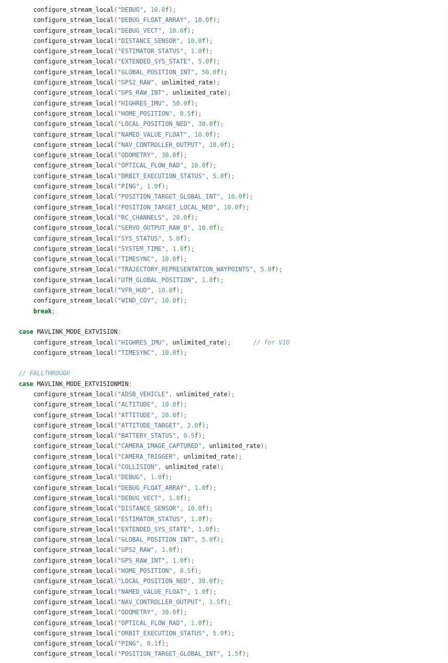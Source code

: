 ```cpp title="mavlink.cpp"
		configure_stream_local("DEBUG", 10.0f);
		configure_stream_local("DEBUG_FLOAT_ARRAY", 10.0f);
		configure_stream_local("DEBUG_VECT", 10.0f);
		configure_stream_local("DISTANCE_SENSOR", 10.0f);
		configure_stream_local("ESTIMATOR_STATUS", 1.0f);
		configure_stream_local("EXTENDED_SYS_STATE", 5.0f);
		configure_stream_local("GLOBAL_POSITION_INT", 50.0f);
		configure_stream_local("GPS2_RAW", unlimited_rate);
		configure_stream_local("GPS_RAW_INT", unlimited_rate);
		configure_stream_local("HIGHRES_IMU", 50.0f);
		configure_stream_local("HOME_POSITION", 0.5f);
		configure_stream_local("LOCAL_POSITION_NED", 30.0f);
		configure_stream_local("NAMED_VALUE_FLOAT", 10.0f);
		configure_stream_local("NAV_CONTROLLER_OUTPUT", 10.0f);
		configure_stream_local("ODOMETRY", 30.0f);
		configure_stream_local("OPTICAL_FLOW_RAD", 10.0f);
		configure_stream_local("ORBIT_EXECUTION_STATUS", 5.0f);
		configure_stream_local("PING", 1.0f);
		configure_stream_local("POSITION_TARGET_GLOBAL_INT", 10.0f);
		configure_stream_local("POSITION_TARGET_LOCAL_NED", 10.0f);
		configure_stream_local("RC_CHANNELS", 20.0f);
		configure_stream_local("SERVO_OUTPUT_RAW_0", 10.0f);
		configure_stream_local("SYS_STATUS", 5.0f);
		configure_stream_local("SYSTEM_TIME", 1.0f);
		configure_stream_local("TIMESYNC", 10.0f);
		configure_stream_local("TRAJECTORY_REPRESENTATION_WAYPOINTS", 5.0f);
		configure_stream_local("UTM_GLOBAL_POSITION", 1.0f);
		configure_stream_local("VFR_HUD", 10.0f);
		configure_stream_local("WIND_COV", 10.0f);
		break;

	case MAVLINK_MODE_EXTVISION:
		configure_stream_local("HIGHRES_IMU", unlimited_rate);		// for VIO
		configure_stream_local("TIMESYNC", 10.0f);

	// FALLTHROUGH
	case MAVLINK_MODE_EXTVISIONMIN:
		configure_stream_local("ADSB_VEHICLE", unlimited_rate);
		configure_stream_local("ALTITUDE", 10.0f);
		configure_stream_local("ATTITUDE", 20.0f);
		configure_stream_local("ATTITUDE_TARGET", 2.0f);
		configure_stream_local("BATTERY_STATUS", 0.5f);
		configure_stream_local("CAMERA_IMAGE_CAPTURED", unlimited_rate);
		configure_stream_local("CAMERA_TRIGGER", unlimited_rate);
		configure_stream_local("COLLISION", unlimited_rate);
		configure_stream_local("DEBUG", 1.0f);
		configure_stream_local("DEBUG_FLOAT_ARRAY", 1.0f);
		configure_stream_local("DEBUG_VECT", 1.0f);
		configure_stream_local("DISTANCE_SENSOR", 10.0f);
		configure_stream_local("ESTIMATOR_STATUS", 1.0f);
		configure_stream_local("EXTENDED_SYS_STATE", 1.0f);
		configure_stream_local("GLOBAL_POSITION_INT", 5.0f);
		configure_stream_local("GPS2_RAW", 1.0f);
		configure_stream_local("GPS_RAW_INT", 1.0f);
		configure_stream_local("HOME_POSITION", 0.5f);
		configure_stream_local("LOCAL_POSITION_NED", 30.0f);
		configure_stream_local("NAMED_VALUE_FLOAT", 1.0f);
		configure_stream_local("NAV_CONTROLLER_OUTPUT", 1.5f);
		configure_stream_local("ODOMETRY", 30.0f);
		configure_stream_local("OPTICAL_FLOW_RAD", 1.0f);
		configure_stream_local("ORBIT_EXECUTION_STATUS", 5.0f);
		configure_stream_local("PING", 0.1f);
		configure_stream_local("POSITION_TARGET_GLOBAL_INT", 1.5f);
```